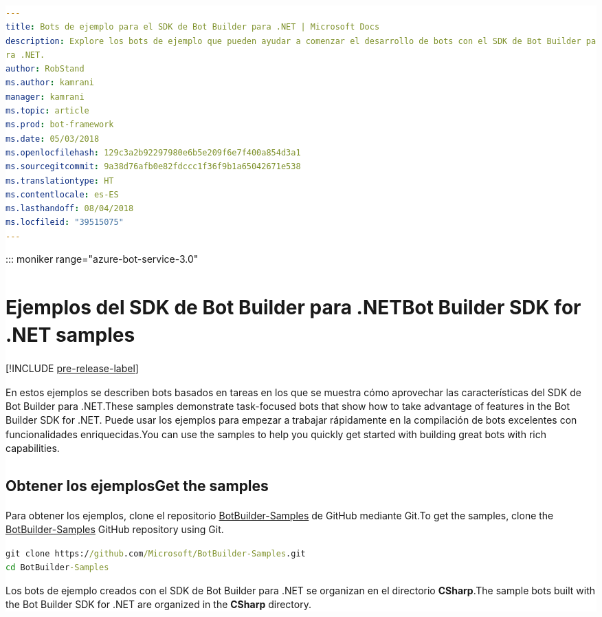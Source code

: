 ```yaml
---
title: Bots de ejemplo para el SDK de Bot Builder para .NET | Microsoft Docs
description: Explore los bots de ejemplo que pueden ayudar a comenzar el desarrollo de bots con el SDK de Bot Builder para .NET.
author: RobStand
ms.author: kamrani
manager: kamrani
ms.topic: article
ms.prod: bot-framework
ms.date: 05/03/2018
ms.openlocfilehash: 129c3a2b92297980e6b5e209f6e7f400a854d3a1
ms.sourcegitcommit: 9a38d76afb0e82fdccc1f36f9b1a65042671e538
ms.translationtype: HT
ms.contentlocale: es-ES
ms.lasthandoff: 08/04/2018
ms.locfileid: "39515075"
---
```

::: moniker range="azure-bot-service-3.0"

# <a name="bot-builder-sdk-for-net-samples"></a><span data-ttu-id="0bb22-103">Ejemplos del SDK de Bot Builder para .NET</span><span class="sxs-lookup"><span data-stu-id="0bb22-103">Bot Builder SDK for .NET samples</span></span>

[!INCLUDE [pre-release-label](~/includes/pre-release-label-v3.md)]

<span data-ttu-id="0bb22-104">En estos ejemplos se describen bots basados en tareas en los que se muestra cómo aprovechar las características del SDK de Bot Builder para .NET.</span><span class="sxs-lookup"><span data-stu-id="0bb22-104">These samples demonstrate task-focused bots that show how to take advantage of features in the Bot Builder SDK for .NET.</span></span> <span data-ttu-id="0bb22-105">Puede usar los ejemplos para empezar a trabajar rápidamente en la compilación de bots excelentes con funcionalidades enriquecidas.</span><span class="sxs-lookup"><span data-stu-id="0bb22-105">You can use the samples to help you quickly get started with building great bots with rich capabilities.</span></span>

## <a name="get-the-samples"></a><span data-ttu-id="0bb22-106">Obtener los ejemplos</span><span class="sxs-lookup"><span data-stu-id="0bb22-106">Get the samples</span></span>
<span data-ttu-id="0bb22-107">Para obtener los ejemplos, clone el repositorio [BotBuilder-Samples](https://github.com/Microsoft/BotBuilder-Samples) de GitHub mediante Git.</span><span class="sxs-lookup"><span data-stu-id="0bb22-107">To get the samples, clone the [BotBuilder-Samples](https://github.com/Microsoft/BotBuilder-Samples) GitHub repository using Git.</span></span>

```cmd
git clone https://github.com/Microsoft/BotBuilder-Samples.git
cd BotBuilder-Samples
```

<span data-ttu-id="0bb22-108">Los bots de ejemplo creados con el SDK de Bot Builder para .NET se organizan en el directorio **CSharp**.</span><span class="sxs-lookup"><span data-stu-id="0bb22-108">The sample bots built with the Bot Builder SDK for .NET are organized in the **CSharp** directory.</span></span>
